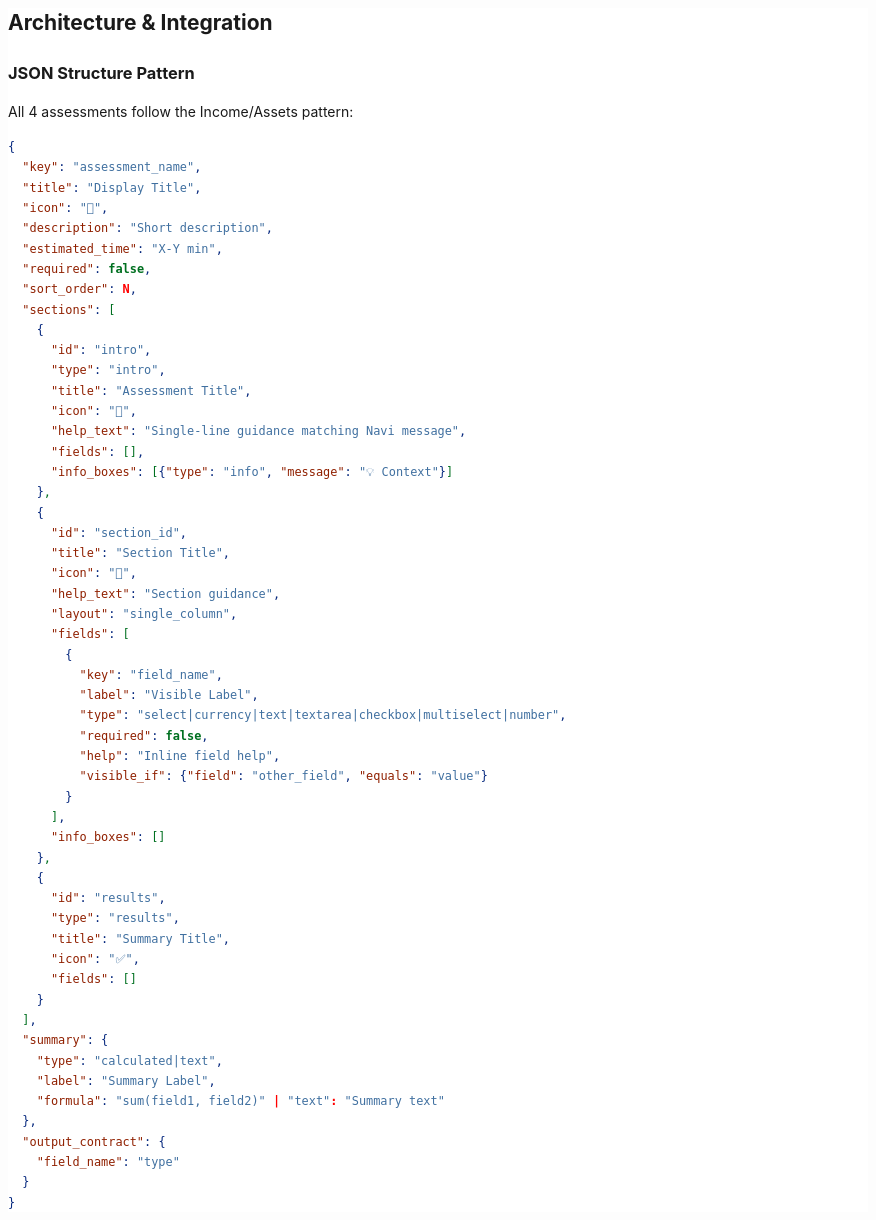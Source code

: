 
## Architecture & Integration

### JSON Structure Pattern

All 4 assessments follow the Income/Assets pattern:

```json
{
  "key": "assessment_name",
  "title": "Display Title",
  "icon": "🎯",
  "description": "Short description",
  "estimated_time": "X-Y min",
  "required": false,
  "sort_order": N,
  "sections": [
    {
      "id": "intro",
      "type": "intro",
      "title": "Assessment Title",
      "icon": "🎯",
      "help_text": "Single-line guidance matching Navi message",
      "fields": [],
      "info_boxes": [{"type": "info", "message": "💡 Context"}]
    },
    {
      "id": "section_id",
      "title": "Section Title",
      "icon": "📝",
      "help_text": "Section guidance",
      "layout": "single_column",
      "fields": [
        {
          "key": "field_name",
          "label": "Visible Label",
          "type": "select|currency|text|textarea|checkbox|multiselect|number",
          "required": false,
          "help": "Inline field help",
          "visible_if": {"field": "other_field", "equals": "value"}
        }
      ],
      "info_boxes": []
    },
    {
      "id": "results",
      "type": "results",
      "title": "Summary Title",
      "icon": "✅",
      "fields": []
    }
  ],
  "summary": {
    "type": "calculated|text",
    "label": "Summary Label",
    "formula": "sum(field1, field2)" | "text": "Summary text"
  },
  "output_contract": {
    "field_name": "type"
  }
}
```
